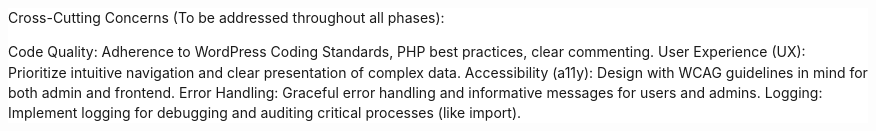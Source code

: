 
Cross-Cutting Concerns (To be addressed throughout all phases):

Code Quality: Adherence to WordPress Coding Standards, PHP best practices, clear commenting.
User Experience (UX): Prioritize intuitive navigation and clear presentation of complex data.
Accessibility (a11y): Design with WCAG guidelines in mind for both admin and frontend.
Error Handling: Graceful error handling and informative messages for users and admins.
Logging: Implement logging for debugging and auditing critical processes (like import).
